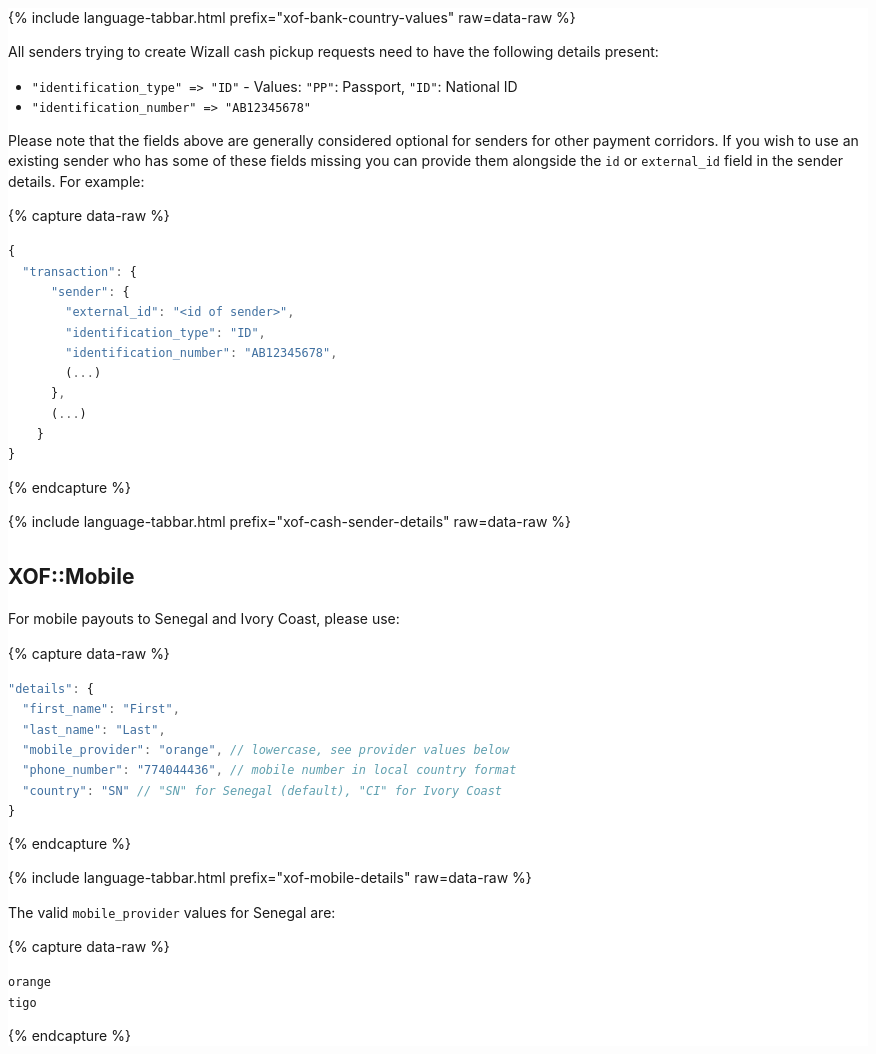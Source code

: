 {% include language-tabbar.html prefix="xof-bank-country-values" raw=data-raw %}

All senders trying to create Wizall cash pickup requests need to have the following details present:
- `"identification_type" => "ID"` - Values: `"PP"`: Passport, `"ID"`: National ID
- `"identification_number" => "AB12345678"`

Please note that the fields above are generally considered optional for senders for other payment corridors. If you wish to use an existing sender who has some of these fields missing you can provide them alongside the `id` or `external_id` field in the sender details. For example:

{% capture data-raw %}
```javascript
{
  "transaction": {
      "sender": {
        "external_id": "<id of sender>",
        "identification_type": "ID",
        "identification_number": "AB12345678",
        (...)
      },
      (...)
    }
}
```
{% endcapture %}

{% include language-tabbar.html prefix="xof-cash-sender-details" raw=data-raw %}

## XOF::Mobile

For mobile payouts to Senegal and Ivory Coast, please use:

{% capture data-raw %}
```javascript
"details": {
  "first_name": "First",
  "last_name": "Last",
  "mobile_provider": "orange", // lowercase, see provider values below
  "phone_number": "774044436", // mobile number in local country format
  "country": "SN" // "SN" for Senegal (default), "CI" for Ivory Coast
}
```
{% endcapture %}

{% include language-tabbar.html prefix="xof-mobile-details" raw=data-raw %}

The valid `mobile_provider` values for Senegal are:

{% capture data-raw %}
```
orange
tigo
```
{% endcapture %}
